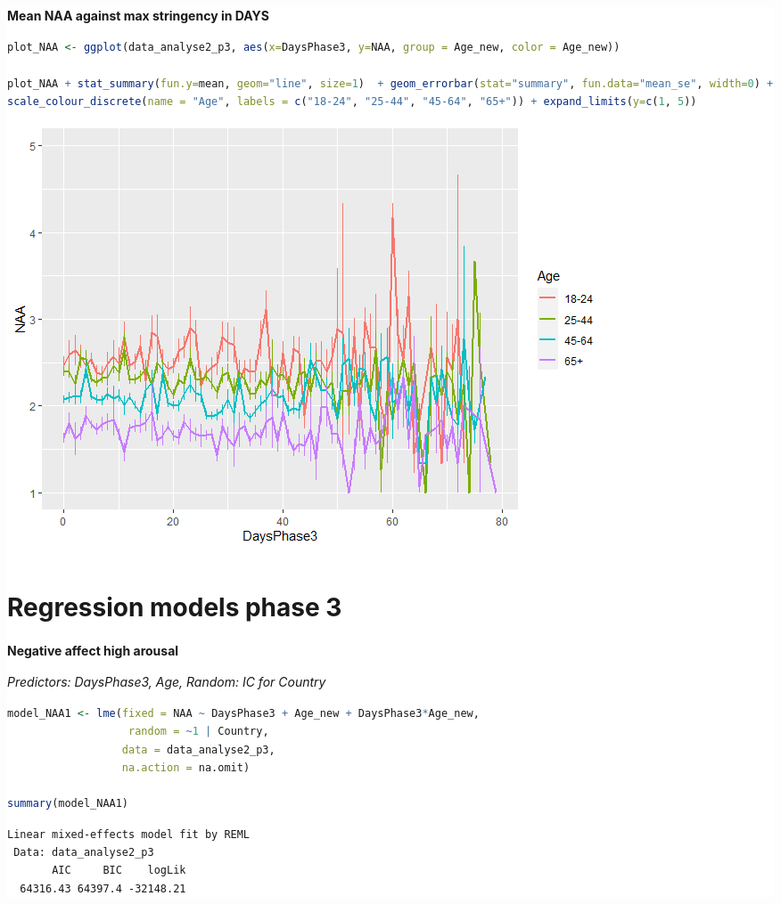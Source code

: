 **Mean NAA against max stringency in DAYS**

``` r
plot_NAA <- ggplot(data_analyse2_p3, aes(x=DaysPhase3, y=NAA, group = Age_new, color = Age_new))

plot_NAA + stat_summary(fun.y=mean, geom="line", size=1)  + geom_errorbar(stat="summary", fun.data="mean_se", width=0) + scale_colour_discrete(name = "Age", labels = c("18-24", "25-44", "45-64", "65+")) + expand_limits(y=c(1, 5))
```

![](Second-analyses-NAA-Phase-3--1-_files/figure-gfm/unnamed-chunk-5-1.png)

# Regression models phase 3

**Negative affect high arousal**

*Predictors: DaysPhase3, Age, Random: IC for Country*

``` r
model_NAA1 <- lme(fixed = NAA ~ DaysPhase3 + Age_new + DaysPhase3*Age_new,
                   random = ~1 | Country, 
                  data = data_analyse2_p3, 
                  na.action = na.omit)

summary(model_NAA1)
```

    Linear mixed-effects model fit by REML
     Data: data_analyse2_p3 
           AIC     BIC    logLik
      64316.43 64397.4 -32148.21
    
